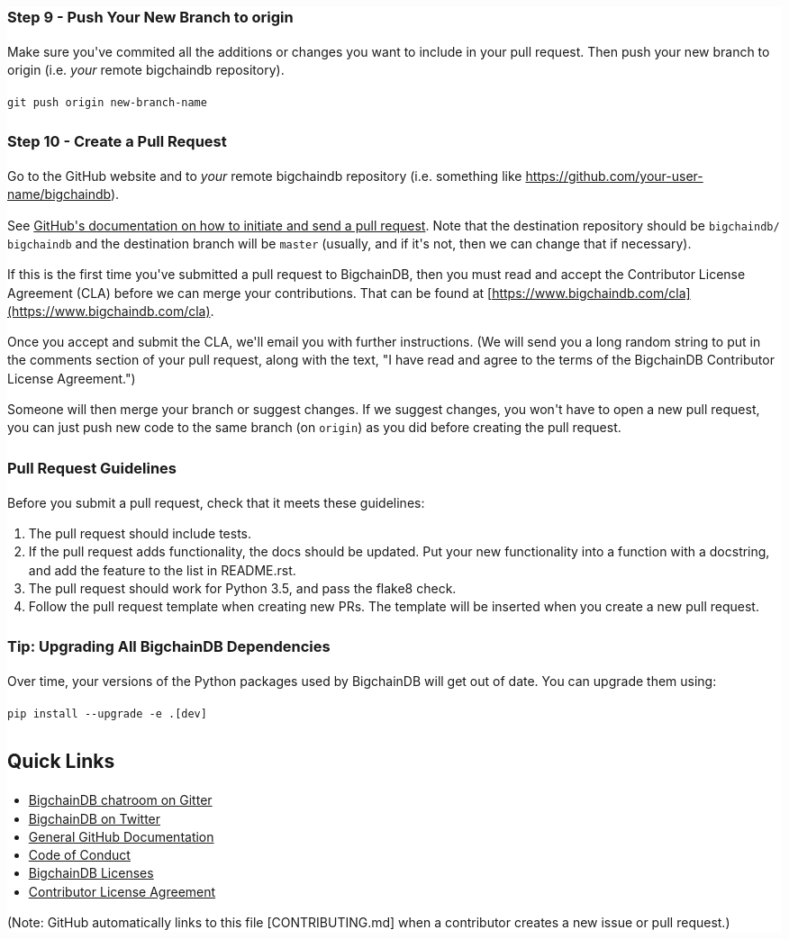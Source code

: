 ### Step 9 - Push Your New Branch to origin

Make sure you've commited all the additions or changes you want to include in your pull request. Then push your new branch to origin (i.e. _your_ remote bigchaindb repository).

```text
git push origin new-branch-name
```

### Step 10 - Create a Pull Request

Go to the GitHub website and to _your_ remote bigchaindb repository (i.e. something like https://github.com/your-user-name/bigchaindb). 

See [GitHub's documentation on how to initiate and send a pull request](https://help.github.com/articles/using-pull-requests/). Note that the destination repository should be `bigchaindb/bigchaindb` and the destination branch will be `master` (usually, and if it's not, then we can change that if necessary).

If this is the first time you've submitted a pull request to BigchainDB, then you must read and accept the Contributor License Agreement (CLA) before we can merge your contributions. That can be found at [https://www.bigchaindb.com/cla](https://www.bigchaindb.com/cla).

Once you accept and submit the CLA, we'll email you with further instructions. (We will send you a long random string to put in the comments section of your pull request, along with the text, "I have read and agree to the terms of the BigchainDB Contributor License Agreement.")

Someone will then merge your branch or suggest changes. If we suggest changes, you won't have to open a new pull request, you can just push new code to the same branch (on `origin`) as you did before creating the pull request.

### Pull Request Guidelines

Before you submit a pull request, check that it meets these guidelines:

1. The pull request should include tests.
1. If the pull request adds functionality, the docs should be updated. Put
   your new functionality into a function with a docstring, and add the
   feature to the list in README.rst.
1. The pull request should work for Python 3.5, and pass the flake8 check.
1. Follow the pull request template when creating new PRs. The template will
   be inserted when you create a new pull request.

### Tip: Upgrading All BigchainDB Dependencies

Over time, your versions of the Python packages used by BigchainDB will get out of date. You can upgrade them using:

```text
pip install --upgrade -e .[dev]
```

## Quick Links

* [BigchainDB chatroom on Gitter](https://gitter.im/bigchaindb/bigchaindb)
* [BigchainDB on Twitter](https://twitter.com/BigchainDB)
* [General GitHub Documentation](https://help.github.com/)
* [Code of Conduct](./CODE_OF_CONDUCT.md)
* [BigchainDB Licenses](./LICENSES.md)
* [Contributor License Agreement](https://www.bigchaindb.com/cla)

(Note: GitHub automatically links to this file [CONTRIBUTING.md] when a contributor creates a new issue or pull request.)
